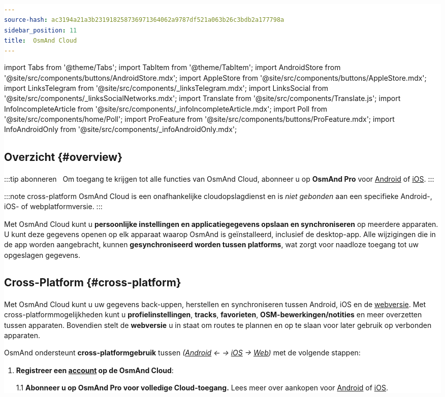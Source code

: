 ```yaml
---
source-hash: ac3194a21a3b231918258736971364062a9787df521a063b26c3bdb2a177798a
sidebar_position: 11
title:  OsmAnd Cloud
---
```


import Tabs from '@theme/Tabs';
import TabItem from '@theme/TabItem';
import AndroidStore from '@site/src/components/buttons/AndroidStore.mdx';
import AppleStore from '@site/src/components/buttons/AppleStore.mdx';
import LinksTelegram from '@site/src/components/_linksTelegram.mdx';
import LinksSocial from '@site/src/components/_linksSocialNetworks.mdx';
import Translate from '@site/src/components/Translate.js';
import InfoIncompleteArticle from '@site/src/components/_infoIncompleteArticle.mdx';
import Poll from '@site/src/components/home/Poll';
import ProFeature from '@site/src/components/buttons/ProFeature.mdx';
import InfoAndroidOnly from '@site/src/components/_infoAndroidOnly.mdx';


## Overzicht {#overview}

:::tip abonneren
&nbsp;<ProFeature/> Om toegang te krijgen tot alle functies van OsmAnd Cloud, abonneer u op **OsmAnd Pro** voor [Android](../purchases/android.md#prices) of [iOS](../purchases/ios.md#prices).
:::

:::note cross-platform
OsmAnd Cloud is een onafhankelijke cloudopslagdienst en is *niet gebonden* aan een specifieke Android-, iOS- of webplatformversie.
:::

Met OsmAnd Cloud kunt u **persoonlijke instellingen en applicatiegegevens opslaan en synchroniseren** op meerdere apparaten. U kunt deze gegevens openen op elk apparaat waarop OsmAnd is geïnstalleerd, inclusief de desktop-app. Alle wijzigingen die in de app worden aangebracht, kunnen **gesynchroniseerd worden tussen platforms**, wat zorgt voor naadloze toegang tot uw opgeslagen gegevens.


## Cross-Platform {#cross-platform}

Met OsmAnd Cloud kunt u uw gegevens back-uppen, herstellen en synchroniseren tussen Android, iOS en de [webversie](../web/index.md). Met cross-platformmogelijkheden kunt u **profielinstellingen**, **tracks**, **favorieten**, **OSM-bewerkingen/notities** en meer overzetten tussen apparaten. Bovendien stelt de **webversie** u in staat om routes te plannen en op te slaan voor later gebruik op verbonden apparaten.

OsmAnd ondersteunt **cross-platformgebruik** tussen *([Android](../purchases/android.md) ← → [iOS](../purchases/ios.md) → [Web](https://www.osmand.net/map))* met de volgende stappen:

1. **Registreer een [account](#login) op de OsmAnd Cloud**:

    1.1 **Abonneer u op OsmAnd Pro voor volledige Cloud-toegang.**
   Lees meer over aankopen voor [Android](../purchases/android.md#how-to-buy) of [iOS](../purchases/ios.md#how-to-buy).
